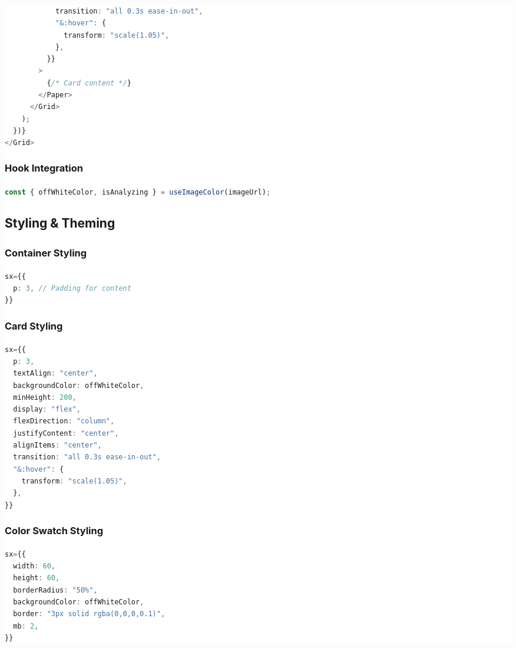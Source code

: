 ```typescript
            transition: "all 0.3s ease-in-out",
            "&:hover": {
              transform: "scale(1.05)",
            },
          }}
        >
          {/* Card content */}
        </Paper>
      </Grid>
    );
  })}
</Grid>
```

### Hook Integration

```typescript
const { offWhiteColor, isAnalyzing } = useImageColor(imageUrl);
```

## Styling & Theming

### Container Styling

```typescript
sx={{
  p: 3, // Padding for content
}}
```

### Card Styling

```typescript
sx={{
  p: 3,
  textAlign: "center",
  backgroundColor: offWhiteColor,
  minHeight: 200,
  display: "flex",
  flexDirection: "column",
  justifyContent: "center",
  alignItems: "center",
  transition: "all 0.3s ease-in-out",
  "&:hover": {
    transform: "scale(1.05)",
  },
}}
```

### Color Swatch Styling

```typescript
sx={{
  width: 60,
  height: 60,
  borderRadius: "50%",
  backgroundColor: offWhiteColor,
  border: "3px solid rgba(0,0,0,0.1)",
  mb: 2,
}}
```
